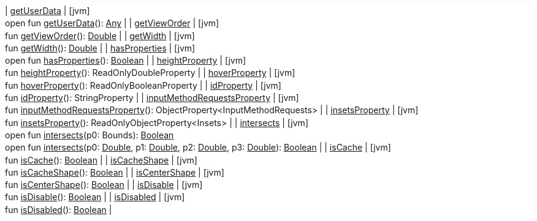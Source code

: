 | [getUserData](../../com.jdngray77.htmldesigner.frontend.docks.toolbox/-toolbox-dock/index.md#-1971604190%2FFunctions%2F-1216412040) | [jvm]<br>open fun [getUserData](../../com.jdngray77.htmldesigner.frontend.docks.toolbox/-toolbox-dock/index.md#-1971604190%2FFunctions%2F-1216412040)(): [Any](https://kotlinlang.org/api/latest/jvm/stdlib/kotlin/-any/index.html) |
| [getViewOrder](../../com.jdngray77.htmldesigner.frontend.docks.toolbox/-toolbox-dock/index.md#2041082266%2FFunctions%2F-1216412040) | [jvm]<br>fun [getViewOrder](../../com.jdngray77.htmldesigner.frontend.docks.toolbox/-toolbox-dock/index.md#2041082266%2FFunctions%2F-1216412040)(): [Double](https://kotlinlang.org/api/latest/jvm/stdlib/kotlin/-double/index.html) |
| [getWidth](../../com.jdngray77.htmldesigner.frontend.docks.toolbox/-toolbox-dock/index.md#1036046683%2FFunctions%2F-1216412040) | [jvm]<br>fun [getWidth](../../com.jdngray77.htmldesigner.frontend.docks.toolbox/-toolbox-dock/index.md#1036046683%2FFunctions%2F-1216412040)(): [Double](https://kotlinlang.org/api/latest/jvm/stdlib/kotlin/-double/index.html) |
| [hasProperties](../../com.jdngray77.htmldesigner.frontend.docks.toolbox/-toolbox-dock/index.md#-528498816%2FFunctions%2F-1216412040) | [jvm]<br>open fun [hasProperties](../../com.jdngray77.htmldesigner.frontend.docks.toolbox/-toolbox-dock/index.md#-528498816%2FFunctions%2F-1216412040)(): [Boolean](https://kotlinlang.org/api/latest/jvm/stdlib/kotlin/-boolean/index.html) |
| [heightProperty](../../com.jdngray77.htmldesigner.frontend.docks.toolbox/-toolbox-dock/index.md#125424719%2FFunctions%2F-1216412040) | [jvm]<br>fun [heightProperty](../../com.jdngray77.htmldesigner.frontend.docks.toolbox/-toolbox-dock/index.md#125424719%2FFunctions%2F-1216412040)(): ReadOnlyDoubleProperty |
| [hoverProperty](../../com.jdngray77.htmldesigner.frontend.docks.toolbox/-toolbox-dock/index.md#-709576644%2FFunctions%2F-1216412040) | [jvm]<br>fun [hoverProperty](../../com.jdngray77.htmldesigner.frontend.docks.toolbox/-toolbox-dock/index.md#-709576644%2FFunctions%2F-1216412040)(): ReadOnlyBooleanProperty |
| [idProperty](../../com.jdngray77.htmldesigner.frontend.docks.toolbox/-toolbox-dock/index.md#-883261155%2FFunctions%2F-1216412040) | [jvm]<br>fun [idProperty](../../com.jdngray77.htmldesigner.frontend.docks.toolbox/-toolbox-dock/index.md#-883261155%2FFunctions%2F-1216412040)(): StringProperty |
| [inputMethodRequestsProperty](../../com.jdngray77.htmldesigner.frontend.docks.toolbox/-toolbox-dock/index.md#-604139095%2FFunctions%2F-1216412040) | [jvm]<br>fun [inputMethodRequestsProperty](../../com.jdngray77.htmldesigner.frontend.docks.toolbox/-toolbox-dock/index.md#-604139095%2FFunctions%2F-1216412040)(): ObjectProperty&lt;InputMethodRequests&gt; |
| [insetsProperty](../../com.jdngray77.htmldesigner.frontend.docks.toolbox/-toolbox-dock/index.md#-1384425376%2FFunctions%2F-1216412040) | [jvm]<br>fun [insetsProperty](../../com.jdngray77.htmldesigner.frontend.docks.toolbox/-toolbox-dock/index.md#-1384425376%2FFunctions%2F-1216412040)(): ReadOnlyObjectProperty&lt;Insets&gt; |
| [intersects](../../com.jdngray77.htmldesigner.frontend.docks.toolbox/-toolbox-dock/index.md#242351682%2FFunctions%2F-1216412040) | [jvm]<br>open fun [intersects](../../com.jdngray77.htmldesigner.frontend.docks.toolbox/-toolbox-dock/index.md#242351682%2FFunctions%2F-1216412040)(p0: Bounds): [Boolean](https://kotlinlang.org/api/latest/jvm/stdlib/kotlin/-boolean/index.html)<br>open fun [intersects](../../com.jdngray77.htmldesigner.frontend.docks.toolbox/-toolbox-dock/index.md#-468826406%2FFunctions%2F-1216412040)(p0: [Double](https://kotlinlang.org/api/latest/jvm/stdlib/kotlin/-double/index.html), p1: [Double](https://kotlinlang.org/api/latest/jvm/stdlib/kotlin/-double/index.html), p2: [Double](https://kotlinlang.org/api/latest/jvm/stdlib/kotlin/-double/index.html), p3: [Double](https://kotlinlang.org/api/latest/jvm/stdlib/kotlin/-double/index.html)): [Boolean](https://kotlinlang.org/api/latest/jvm/stdlib/kotlin/-boolean/index.html) |
| [isCache](../../com.jdngray77.htmldesigner.frontend.docks.toolbox/-toolbox-dock/index.md#-1003207467%2FFunctions%2F-1216412040) | [jvm]<br>fun [isCache](../../com.jdngray77.htmldesigner.frontend.docks.toolbox/-toolbox-dock/index.md#-1003207467%2FFunctions%2F-1216412040)(): [Boolean](https://kotlinlang.org/api/latest/jvm/stdlib/kotlin/-boolean/index.html) |
| [isCacheShape](../../com.jdngray77.htmldesigner.frontend.docks.toolbox/-toolbox-dock/index.md#-1772287358%2FFunctions%2F-1216412040) | [jvm]<br>fun [isCacheShape](../../com.jdngray77.htmldesigner.frontend.docks.toolbox/-toolbox-dock/index.md#-1772287358%2FFunctions%2F-1216412040)(): [Boolean](https://kotlinlang.org/api/latest/jvm/stdlib/kotlin/-boolean/index.html) |
| [isCenterShape](../../com.jdngray77.htmldesigner.frontend.docks.toolbox/-toolbox-dock/index.md#-1878273459%2FFunctions%2F-1216412040) | [jvm]<br>fun [isCenterShape](../../com.jdngray77.htmldesigner.frontend.docks.toolbox/-toolbox-dock/index.md#-1878273459%2FFunctions%2F-1216412040)(): [Boolean](https://kotlinlang.org/api/latest/jvm/stdlib/kotlin/-boolean/index.html) |
| [isDisable](../../com.jdngray77.htmldesigner.frontend.docks.toolbox/-toolbox-dock/index.md#-819977809%2FFunctions%2F-1216412040) | [jvm]<br>fun [isDisable](../../com.jdngray77.htmldesigner.frontend.docks.toolbox/-toolbox-dock/index.md#-819977809%2FFunctions%2F-1216412040)(): [Boolean](https://kotlinlang.org/api/latest/jvm/stdlib/kotlin/-boolean/index.html) |
| [isDisabled](../../com.jdngray77.htmldesigner.frontend.docks.toolbox/-toolbox-dock/index.md#1451449383%2FFunctions%2F-1216412040) | [jvm]<br>fun [isDisabled](../../com.jdngray77.htmldesigner.frontend.docks.toolbox/-toolbox-dock/index.md#1451449383%2FFunctions%2F-1216412040)(): [Boolean](https://kotlinlang.org/api/latest/jvm/stdlib/kotlin/-boolean/index.html) |